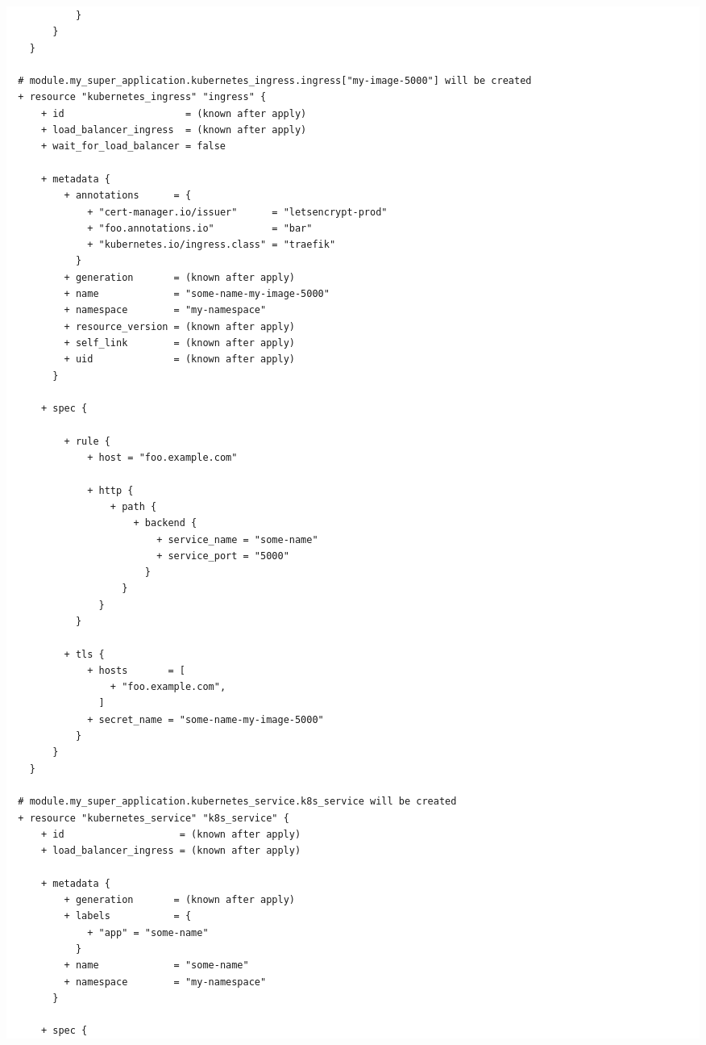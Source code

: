 ```
            }
        }
    }

  # module.my_super_application.kubernetes_ingress.ingress["my-image-5000"] will be created
  + resource "kubernetes_ingress" "ingress" {
      + id                     = (known after apply)
      + load_balancer_ingress  = (known after apply)
      + wait_for_load_balancer = false

      + metadata {
          + annotations      = {
              + "cert-manager.io/issuer"      = "letsencrypt-prod"
              + "foo.annotations.io"          = "bar"
              + "kubernetes.io/ingress.class" = "traefik"
            }
          + generation       = (known after apply)
          + name             = "some-name-my-image-5000"
          + namespace        = "my-namespace"
          + resource_version = (known after apply)
          + self_link        = (known after apply)
          + uid              = (known after apply)
        }

      + spec {

          + rule {
              + host = "foo.example.com"

              + http {
                  + path {
                      + backend {
                          + service_name = "some-name"
                          + service_port = "5000"
                        }
                    }
                }
            }

          + tls {
              + hosts       = [
                  + "foo.example.com",
                ]
              + secret_name = "some-name-my-image-5000"
            }
        }
    }

  # module.my_super_application.kubernetes_service.k8s_service will be created
  + resource "kubernetes_service" "k8s_service" {
      + id                    = (known after apply)
      + load_balancer_ingress = (known after apply)

      + metadata {
          + generation       = (known after apply)
          + labels           = {
              + "app" = "some-name"
            }
          + name             = "some-name"
          + namespace        = "my-namespace"
        }

      + spec {
```